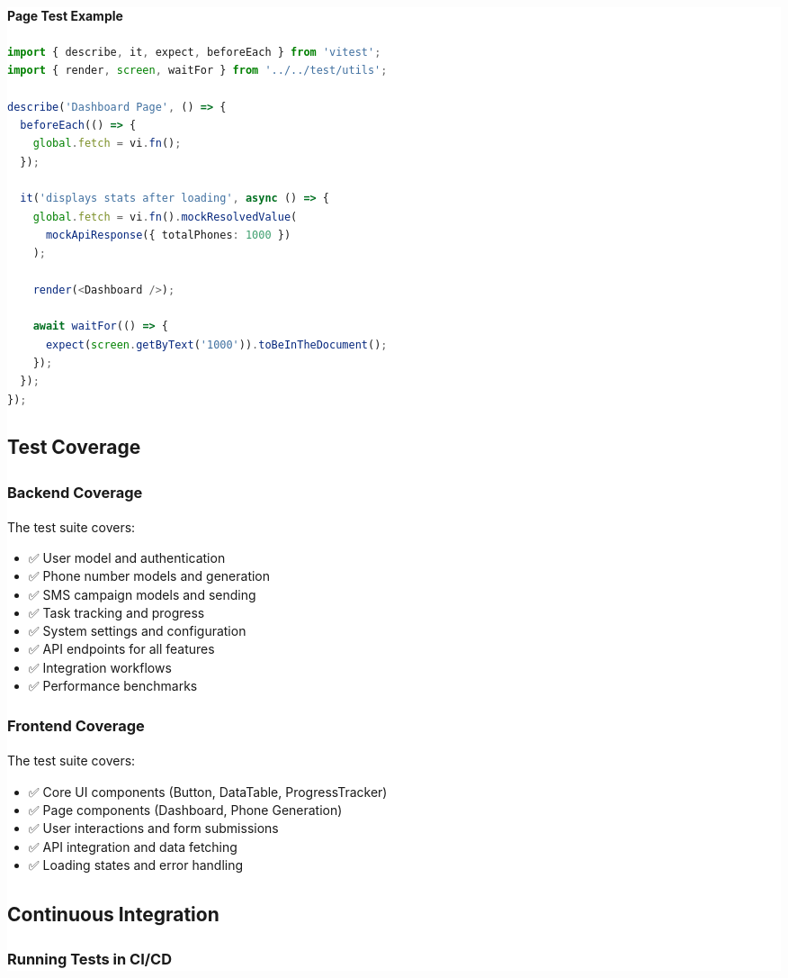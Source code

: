 #### Page Test Example
```typescript
import { describe, it, expect, beforeEach } from 'vitest';
import { render, screen, waitFor } from '../../test/utils';

describe('Dashboard Page', () => {
  beforeEach(() => {
    global.fetch = vi.fn();
  });

  it('displays stats after loading', async () => {
    global.fetch = vi.fn().mockResolvedValue(
      mockApiResponse({ totalPhones: 1000 })
    );

    render(<Dashboard />);
    
    await waitFor(() => {
      expect(screen.getByText('1000')).toBeInTheDocument();
    });
  });
});
```

## Test Coverage

### Backend Coverage

The test suite covers:
- ✅ User model and authentication
- ✅ Phone number models and generation
- ✅ SMS campaign models and sending
- ✅ Task tracking and progress
- ✅ System settings and configuration
- ✅ API endpoints for all features
- ✅ Integration workflows
- ✅ Performance benchmarks

### Frontend Coverage

The test suite covers:
- ✅ Core UI components (Button, DataTable, ProgressTracker)
- ✅ Page components (Dashboard, Phone Generation)
- ✅ User interactions and form submissions
- ✅ API integration and data fetching
- ✅ Loading states and error handling

## Continuous Integration

### Running Tests in CI/CD
